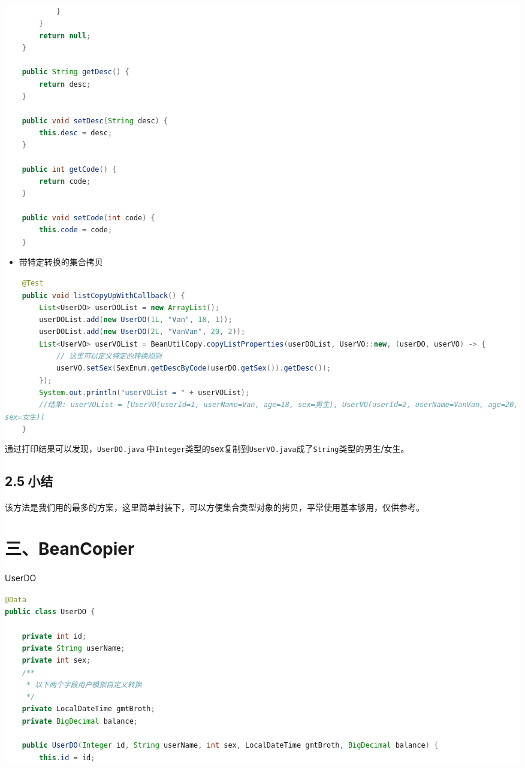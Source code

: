 ```java
            }
        }
        return null;
    }

    public String getDesc() {
        return desc;
    }

    public void setDesc(String desc) {
        this.desc = desc;
    }

    public int getCode() {
        return code;
    }

    public void setCode(int code) {
        this.code = code;
    }
```

 - 带特定转换的集合拷贝

```java
    @Test
    public void listCopyUpWithCallback() {
        List<UserDO> userDOList = new ArrayList();
        userDOList.add(new UserDO(1L, "Van", 18, 1));
        userDOList.add(new UserDO(2L, "VanVan", 20, 2));
        List<UserVO> userVOList = BeanUtilCopy.copyListProperties(userDOList, UserVO::new, (userDO, userVO) -> {
            // 这里可以定义特定的转换规则
            userVO.setSex(SexEnum.getDescByCode(userDO.getSex()).getDesc());
        });
        System.out.println("userVOList = " + userVOList);
        //结果: userVOList = [UserVO(userId=1, userName=Van, age=18, sex=男生), UserVO(userId=2, userName=VanVan, age=20, sex=女生)]
    }
```
通过打印结果可以发现，`UserDO.java` 中`Integer`类型的sex复制到`UserVO.java`成了`String`类型的男生/女生。

## 2.5 小结
该方法是我们用的最多的方案，这里简单封装下，可以方便集合类型对象的拷贝，平常使用基本够用，仅供参考。

# 三、BeanCopier
UserDO 
```java
@Data
public class UserDO {

    private int id;
    private String userName;
    private int sex;
    /**
     * 以下两个字段用户模拟自定义转换
     */
    private LocalDateTime gmtBroth;
    private BigDecimal balance;

    public UserDO(Integer id, String userName, int sex, LocalDateTime gmtBroth, BigDecimal balance) {
        this.id = id;
```
